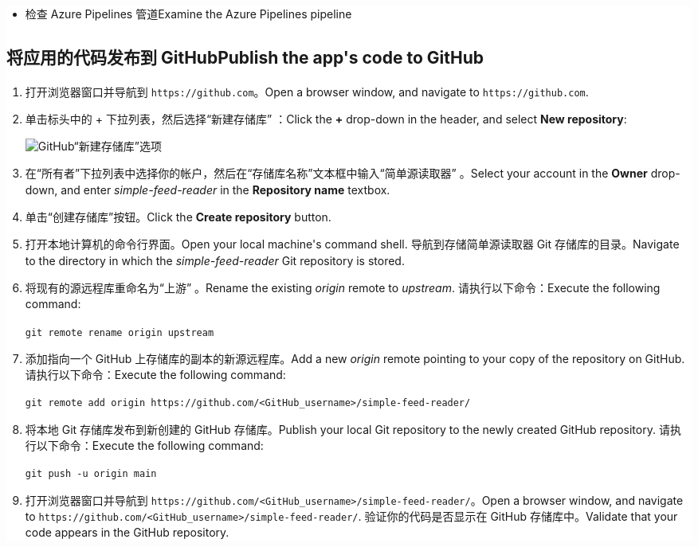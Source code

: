 * <span data-ttu-id="1a374-116">检查 Azure Pipelines 管道</span><span class="sxs-lookup"><span data-stu-id="1a374-116">Examine the Azure Pipelines pipeline</span></span>

## <a name="publish-the-apps-code-to-github"></a><span data-ttu-id="1a374-117">将应用的代码发布到 GitHub</span><span class="sxs-lookup"><span data-stu-id="1a374-117">Publish the app's code to GitHub</span></span>

1. <span data-ttu-id="1a374-118">打开浏览器窗口并导航到 `https://github.com`。</span><span class="sxs-lookup"><span data-stu-id="1a374-118">Open a browser window, and navigate to `https://github.com`.</span></span>
1. <span data-ttu-id="1a374-119">单击标头中的 + 下拉列表，然后选择“新建存储库” ：</span><span class="sxs-lookup"><span data-stu-id="1a374-119">Click the **+** drop-down in the header, and select **New repository**:</span></span>

    ![GitHub“新建存储库”选项](media/cicd/github-new-repo.png)

1. <span data-ttu-id="1a374-121">在“所有者”下拉列表中选择你的帐户，然后在“存储库名称”文本框中输入“简单源读取器” 。</span><span class="sxs-lookup"><span data-stu-id="1a374-121">Select your account in the **Owner** drop-down, and enter *simple-feed-reader* in the **Repository name** textbox.</span></span>
1. <span data-ttu-id="1a374-122">单击“创建存储库”按钮。</span><span class="sxs-lookup"><span data-stu-id="1a374-122">Click the **Create repository** button.</span></span>
1. <span data-ttu-id="1a374-123">打开本地计算机的命令行界面。</span><span class="sxs-lookup"><span data-stu-id="1a374-123">Open your local machine's command shell.</span></span> <span data-ttu-id="1a374-124">导航到存储简单源读取器 Git 存储库的目录。</span><span class="sxs-lookup"><span data-stu-id="1a374-124">Navigate to the directory in which the *simple-feed-reader* Git repository is stored.</span></span>
1. <span data-ttu-id="1a374-125">将现有的源远程库重命名为“上游” 。</span><span class="sxs-lookup"><span data-stu-id="1a374-125">Rename the existing *origin* remote to *upstream*.</span></span> <span data-ttu-id="1a374-126">请执行以下命令：</span><span class="sxs-lookup"><span data-stu-id="1a374-126">Execute the following command:</span></span>

    ```console
    git remote rename origin upstream
    ```

1. <span data-ttu-id="1a374-127">添加指向一个 GitHub 上存储库的副本的新源远程库。</span><span class="sxs-lookup"><span data-stu-id="1a374-127">Add a new *origin* remote pointing to your copy of the repository on GitHub.</span></span> <span data-ttu-id="1a374-128">请执行以下命令：</span><span class="sxs-lookup"><span data-stu-id="1a374-128">Execute the following command:</span></span>

    ```console
    git remote add origin https://github.com/<GitHub_username>/simple-feed-reader/
    ```

1. <span data-ttu-id="1a374-129">将本地 Git 存储库发布到新创建的 GitHub 存储库。</span><span class="sxs-lookup"><span data-stu-id="1a374-129">Publish your local Git repository to the newly created GitHub repository.</span></span> <span data-ttu-id="1a374-130">请执行以下命令：</span><span class="sxs-lookup"><span data-stu-id="1a374-130">Execute the following command:</span></span>

    ```console
    git push -u origin main
    ```

1. <span data-ttu-id="1a374-131">打开浏览器窗口并导航到 `https://github.com/<GitHub_username>/simple-feed-reader/`。</span><span class="sxs-lookup"><span data-stu-id="1a374-131">Open a browser window, and navigate to `https://github.com/<GitHub_username>/simple-feed-reader/`.</span></span> <span data-ttu-id="1a374-132">验证你的代码是否显示在 GitHub 存储库中。</span><span class="sxs-lookup"><span data-stu-id="1a374-132">Validate that your code appears in the GitHub repository.</span></span>
